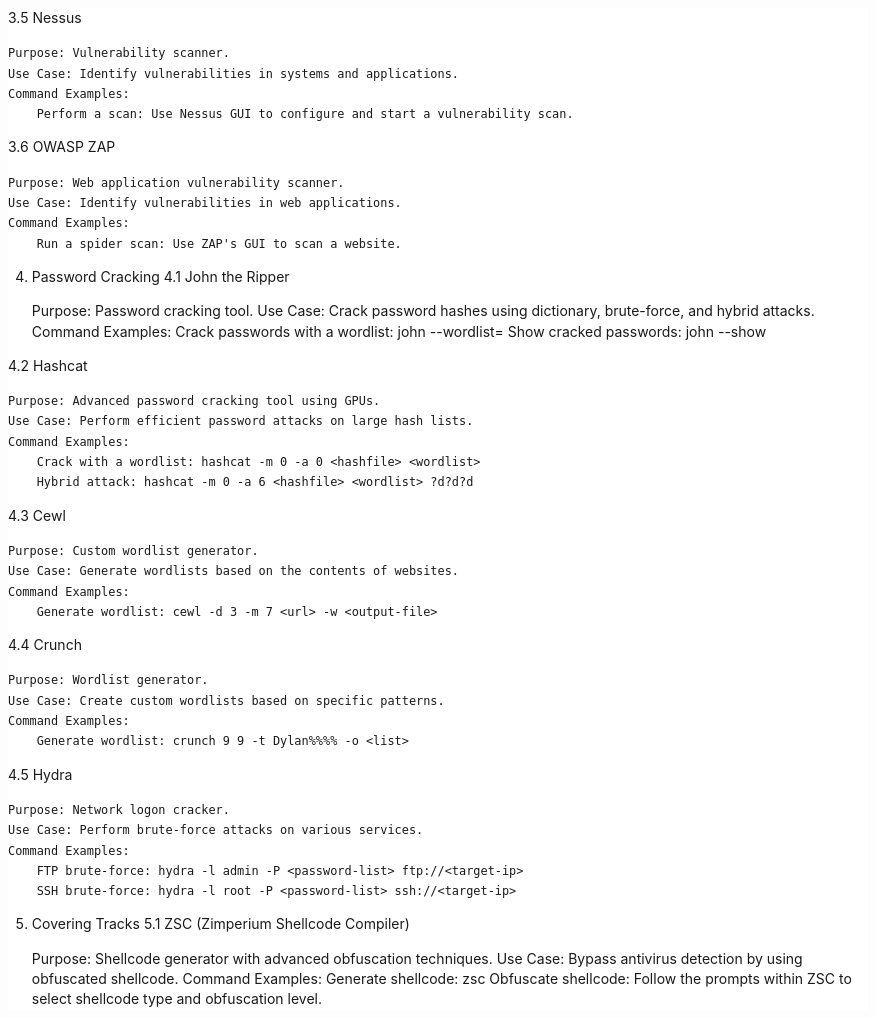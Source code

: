 3.5 Nessus

    Purpose: Vulnerability scanner.
    Use Case: Identify vulnerabilities in systems and applications.
    Command Examples:
        Perform a scan: Use Nessus GUI to configure and start a vulnerability scan.

3.6 OWASP ZAP

    Purpose: Web application vulnerability scanner.
    Use Case: Identify vulnerabilities in web applications.
    Command Examples:
        Run a spider scan: Use ZAP's GUI to scan a website.

4. Password Cracking
4.1 John the Ripper

    Purpose: Password cracking tool.
    Use Case: Crack password hashes using dictionary, brute-force, and hybrid attacks.
    Command Examples:
        Crack passwords with a wordlist: john --wordlist=<wordlist> <password-file>
        Show cracked passwords: john --show <password-file>

4.2 Hashcat

    Purpose: Advanced password cracking tool using GPUs.
    Use Case: Perform efficient password attacks on large hash lists.
    Command Examples:
        Crack with a wordlist: hashcat -m 0 -a 0 <hashfile> <wordlist>
        Hybrid attack: hashcat -m 0 -a 6 <hashfile> <wordlist> ?d?d?d

4.3 Cewl

    Purpose: Custom wordlist generator.
    Use Case: Generate wordlists based on the contents of websites.
    Command Examples:
        Generate wordlist: cewl -d 3 -m 7 <url> -w <output-file>

4.4 Crunch

    Purpose: Wordlist generator.
    Use Case: Create custom wordlists based on specific patterns.
    Command Examples:
        Generate wordlist: crunch 9 9 -t Dylan%%%% -o <list>

4.5 Hydra

    Purpose: Network logon cracker.
    Use Case: Perform brute-force attacks on various services.
    Command Examples:
        FTP brute-force: hydra -l admin -P <password-list> ftp://<target-ip>
        SSH brute-force: hydra -l root -P <password-list> ssh://<target-ip>

5. Covering Tracks
5.1 ZSC (Zimperium Shellcode Compiler)

    Purpose: Shellcode generator with advanced obfuscation techniques.
    Use Case: Bypass antivirus detection by using obfuscated shellcode.
    Command Examples:
        Generate shellcode: zsc
        Obfuscate shellcode: Follow the prompts within ZSC to select shellcode type and obfuscation level.
